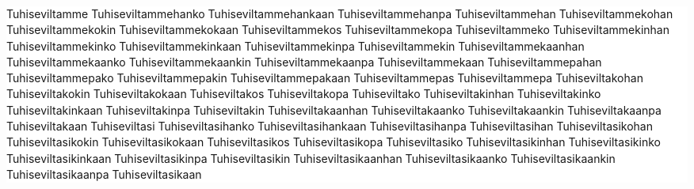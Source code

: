 Tuhiseviltamme
Tuhiseviltammehanko
Tuhiseviltammehankaan
Tuhiseviltammehanpa
Tuhiseviltammehan
Tuhiseviltammekohan
Tuhiseviltammekokin
Tuhiseviltammekokaan
Tuhiseviltammekos
Tuhiseviltammekopa
Tuhiseviltammeko
Tuhiseviltammekinhan
Tuhiseviltammekinko
Tuhiseviltammekinkaan
Tuhiseviltammekinpa
Tuhiseviltammekin
Tuhiseviltammekaanhan
Tuhiseviltammekaanko
Tuhiseviltammekaankin
Tuhiseviltammekaanpa
Tuhiseviltammekaan
Tuhiseviltammepahan
Tuhiseviltammepako
Tuhiseviltammepakin
Tuhiseviltammepakaan
Tuhiseviltammepas
Tuhiseviltammepa
Tuhiseviltakohan
Tuhiseviltakokin
Tuhiseviltakokaan
Tuhiseviltakos
Tuhiseviltakopa
Tuhiseviltako
Tuhiseviltakinhan
Tuhiseviltakinko
Tuhiseviltakinkaan
Tuhiseviltakinpa
Tuhiseviltakin
Tuhiseviltakaanhan
Tuhiseviltakaanko
Tuhiseviltakaankin
Tuhiseviltakaanpa
Tuhiseviltakaan
Tuhiseviltasi
Tuhiseviltasihanko
Tuhiseviltasihankaan
Tuhiseviltasihanpa
Tuhiseviltasihan
Tuhiseviltasikohan
Tuhiseviltasikokin
Tuhiseviltasikokaan
Tuhiseviltasikos
Tuhiseviltasikopa
Tuhiseviltasiko
Tuhiseviltasikinhan
Tuhiseviltasikinko
Tuhiseviltasikinkaan
Tuhiseviltasikinpa
Tuhiseviltasikin
Tuhiseviltasikaanhan
Tuhiseviltasikaanko
Tuhiseviltasikaankin
Tuhiseviltasikaanpa
Tuhiseviltasikaan